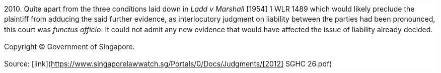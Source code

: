 2010\. Quite apart from the three conditions laid down in _Ladd v Marshall_ [1954] 1 WLR 1489 which would likely preclude the plaintiff from adducing the said further evidence, as interlocutory judgment on liability between the parties had been pronounced, this court was _functus officio_. It could not admit any new evidence that would have affected the issue of liability already decided. 

 Copyright © Government of Singapore. 


Source: [link](https://www.singaporelawwatch.sg/Portals/0/Docs/Judgments/[2012] SGHC 26.pdf)
